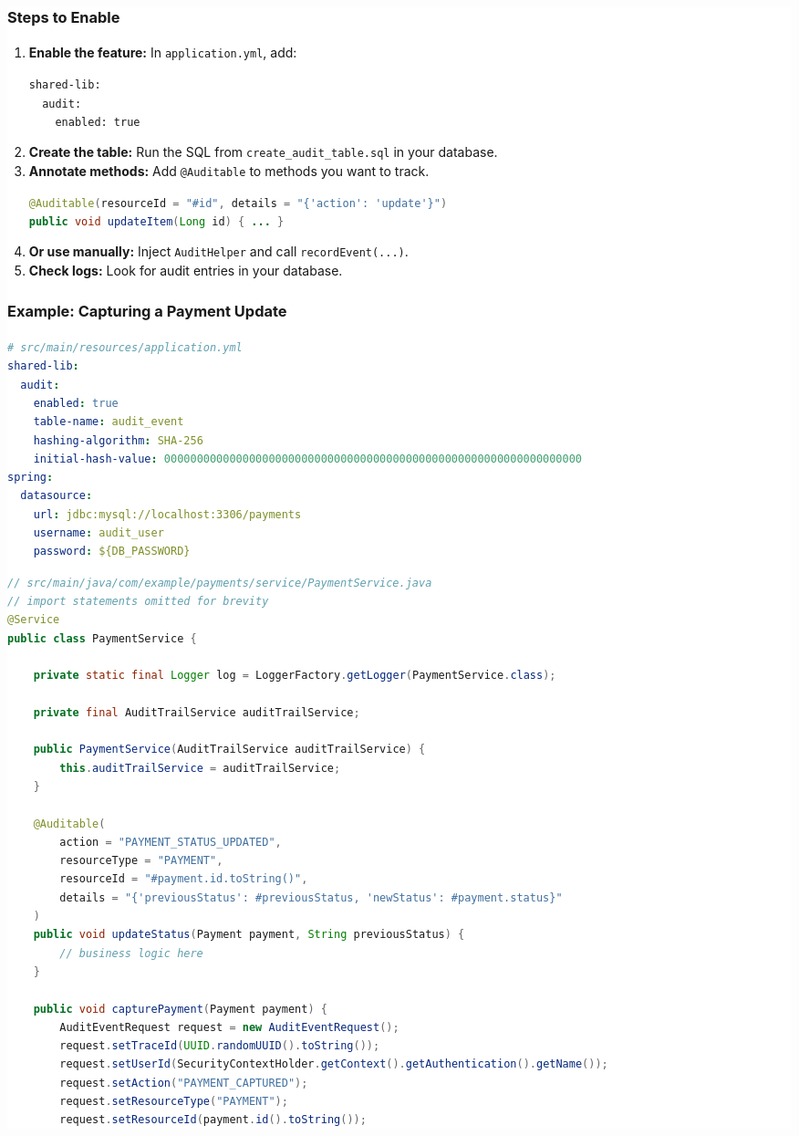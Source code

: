 ### Steps to Enable

1. **Enable the feature:** In `application.yml`, add:
   ```
   shared-lib:
     audit:
       enabled: true
   ```
2. **Create the table:** Run the SQL from `create_audit_table.sql` in your database.
3. **Annotate methods:** Add `@Auditable` to methods you want to track.
   ```java
   @Auditable(resourceId = "#id", details = "{'action': 'update'}")
   public void updateItem(Long id) { ... }
   ```
4. **Or use manually:** Inject `AuditHelper` and call `recordEvent(...)`.
5. **Check logs:** Look for audit entries in your database.

### Example: Capturing a Payment Update

```yaml
# src/main/resources/application.yml
shared-lib:
  audit:
    enabled: true
    table-name: audit_event
    hashing-algorithm: SHA-256
    initial-hash-value: 0000000000000000000000000000000000000000000000000000000000000000
spring:
  datasource:
    url: jdbc:mysql://localhost:3306/payments
    username: audit_user
    password: ${DB_PASSWORD}
```

```java
// src/main/java/com/example/payments/service/PaymentService.java
// import statements omitted for brevity
@Service
public class PaymentService {

    private static final Logger log = LoggerFactory.getLogger(PaymentService.class);

    private final AuditTrailService auditTrailService;

    public PaymentService(AuditTrailService auditTrailService) {
        this.auditTrailService = auditTrailService;
    }

    @Auditable(
        action = "PAYMENT_STATUS_UPDATED",
        resourceType = "PAYMENT",
        resourceId = "#payment.id.toString()",
        details = "{'previousStatus': #previousStatus, 'newStatus': #payment.status}"
    )
    public void updateStatus(Payment payment, String previousStatus) {
        // business logic here
    }

    public void capturePayment(Payment payment) {
        AuditEventRequest request = new AuditEventRequest();
        request.setTraceId(UUID.randomUUID().toString());
        request.setUserId(SecurityContextHolder.getContext().getAuthentication().getName());
        request.setAction("PAYMENT_CAPTURED");
        request.setResourceType("PAYMENT");
        request.setResourceId(payment.id().toString());
```